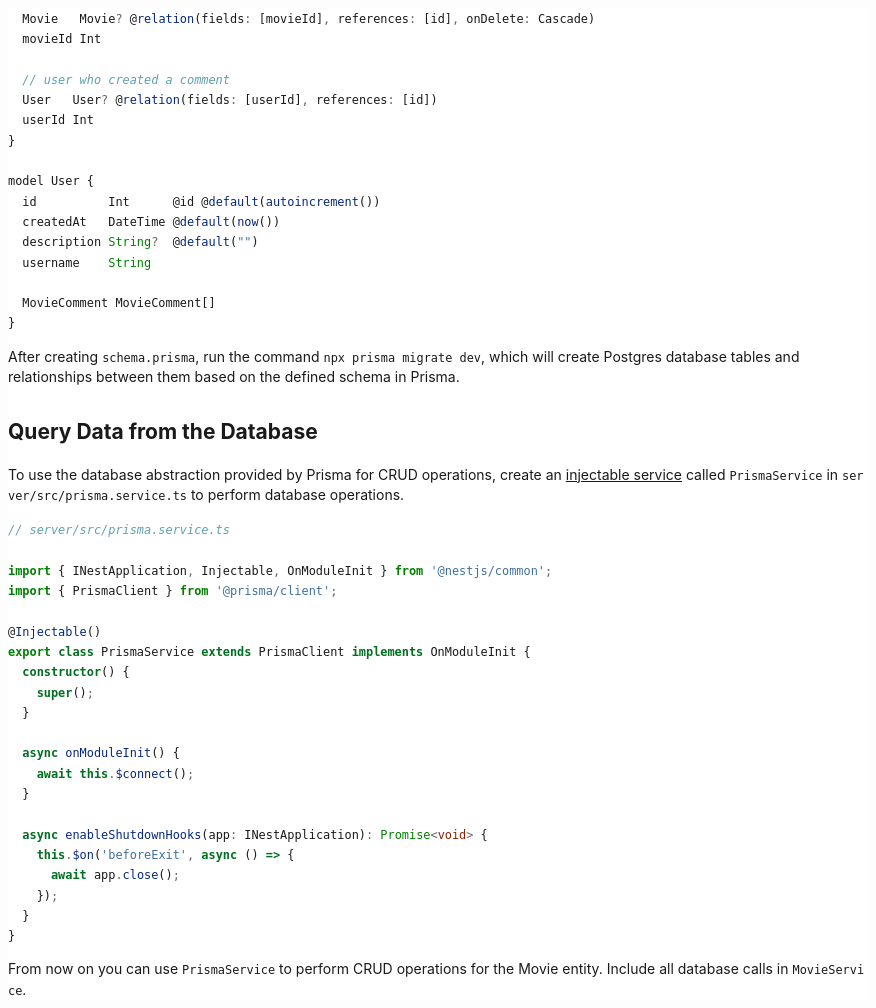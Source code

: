 ```typescript
  Movie   Movie? @relation(fields: [movieId], references: [id], onDelete: Cascade)
  movieId Int

  // user who created a comment
  User   User? @relation(fields: [userId], references: [id])
  userId Int
}

model User {
  id          Int      @id @default(autoincrement())
  createdAt   DateTime @default(now())
  description String?  @default("")
  username    String

  MovieComment MovieComment[]
}
```

After creating `schema.prisma`, run the command `npx prisma migrate dev`, which will create Postgres database tables and relationships between them based on the defined schema in Prisma.

## Query Data from the Database

To use the database abstraction provided by Prisma for CRUD operations, create an [injectable service](https://docs.nestjs.com/fundamentals/custom-providers) called `PrismaService` in `server/src/prisma.service.ts` to perform database operations.

```typescript
// server/src/prisma.service.ts

import { INestApplication, Injectable, OnModuleInit } from '@nestjs/common';
import { PrismaClient } from '@prisma/client';

@Injectable()
export class PrismaService extends PrismaClient implements OnModuleInit {
  constructor() {
    super();
  }

  async onModuleInit() {
    await this.$connect();
  }

  async enableShutdownHooks(app: INestApplication): Promise<void> {
    this.$on('beforeExit', async () => {
      await app.close();
    });
  }
}
```

From now on you can use `PrismaService` to perform CRUD operations for the Movie entity. Include all database calls in `MovieService`.
